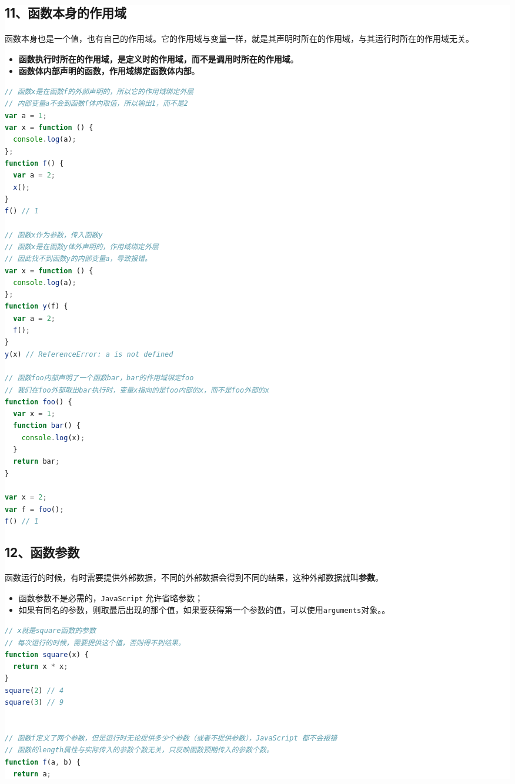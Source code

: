 ## 11、函数本身的作用域
函数本身也是一个值，也有自己的作用域。它的作用域与变量一样，就是其声明时所在的作用域，与其运行时所在的作用域无关。
- **函数执行时所在的作用域，是定义时的作用域，而不是调用时所在的作用域**。
- **函数体内部声明的函数，作用域绑定函数体内部**。
```js
// 函数x是在函数f的外部声明的，所以它的作用域绑定外层
// 内部变量a不会到函数f体内取值，所以输出1，而不是2
var a = 1;
var x = function () {
  console.log(a);
};
function f() {
  var a = 2;
  x();
}
f() // 1

// 函数x作为参数，传入函数y
// 函数x是在函数y体外声明的，作用域绑定外层
// 因此找不到函数y的内部变量a，导致报错。
var x = function () {
  console.log(a);
};
function y(f) {
  var a = 2;
  f();
}
y(x) // ReferenceError: a is not defined

// 函数foo内部声明了一个函数bar，bar的作用域绑定foo
// 我们在foo外部取出bar执行时，变量x指向的是foo内部的x，而不是foo外部的x
function foo() {
  var x = 1;
  function bar() {
    console.log(x);
  }
  return bar;
}

var x = 2;
var f = foo();
f() // 1
```

## 12、函数参数
函数运行的时候，有时需要提供外部数据，不同的外部数据会得到不同的结果，这种外部数据就叫**参数**。
- 函数参数不是必需的，`JavaScript` 允许省略参数；
- 如果有同名的参数，则取最后出现的那个值，如果要获得第一个参数的值，可以使用`arguments`对象。。
```js
// x就是square函数的参数
// 每次运行的时候，需要提供这个值，否则得不到结果。
function square(x) {
  return x * x;
}
square(2) // 4
square(3) // 9


// 函数f定义了两个参数，但是运行时无论提供多少个参数（或者不提供参数），JavaScript 都不会报错
// 函数的length属性与实际传入的参数个数无关，只反映函数预期传入的参数个数。
function f(a, b) {
  return a;
```